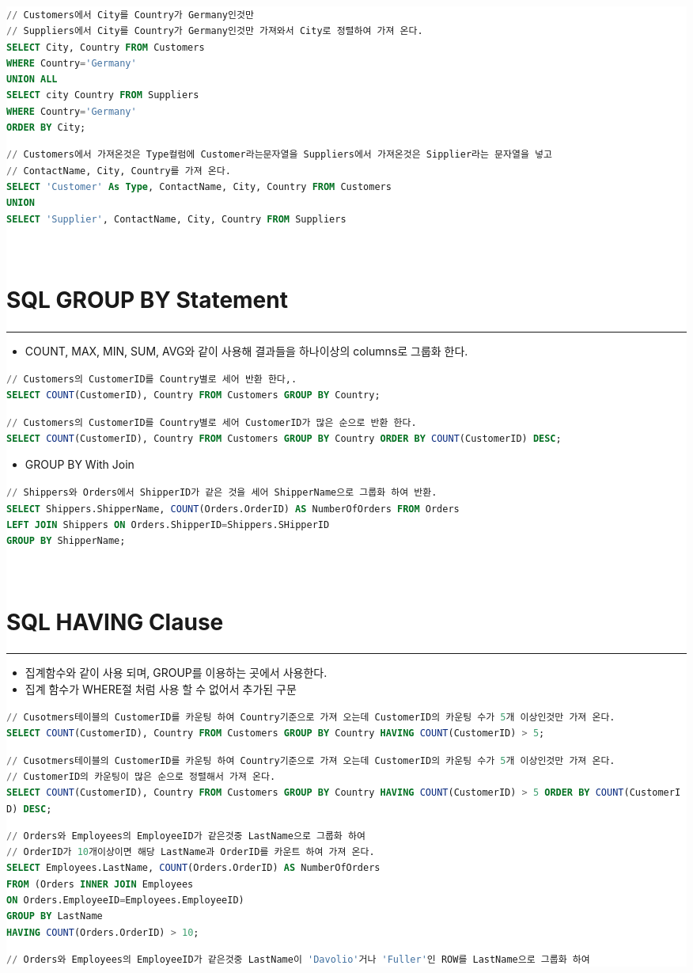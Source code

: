 ```sql
// Customers에서 City를 Country가 Germany인것만
// Suppliers에서 City를 Country가 Germany인것만 가져와서 City로 정렬하여 가져 온다.
SELECT City, Country FROM Customers
WHERE Country='Germany'
UNION ALL
SELECT city Country FROM Suppliers
WHERE Country='Germany'
ORDER BY City;
```
```sql
// Customers에서 가져온것은 Type컬럼에 Customer라는문자열을 Suppliers에서 가져온것은 Sipplier라는 문자열을 넣고
// ContactName, City, Country를 가져 온다.
SELECT 'Customer' As Type, ContactName, City, Country FROM Customers 
UNION
SELECT 'Supplier', ContactName, City, Country FROM Suppliers
```
<br>

# SQL GROUP BY Statement
---
* COUNT, MAX, MIN, SUM, AVG와 같이 사용해 결과들을 하나이상의 columns로 그룹화 한다.
```sql
// Customers의 CustomerID를 Country별로 세어 반환 한다,.
SELECT COUNT(CustomerID), Country FROM Customers GROUP BY Country;
```
```sql
// Customers의 CustomerID를 Country별로 세어 CustomerID가 많은 순으로 반환 한다.
SELECT COUNT(CustomerID), Country FROM Customers GROUP BY Country ORDER BY COUNT(CustomerID) DESC;
```
* GROUP BY With Join
```sql
// Shippers와 Orders에서 ShipperID가 같은 것을 세어 ShipperName으로 그룹화 하여 반환.
SELECT Shippers.ShipperName, COUNT(Orders.OrderID) AS NumberOfOrders FROM Orders
LEFT JOIN Shippers ON Orders.ShipperID=Shippers.SHipperID
GROUP BY ShipperName;
```
<br>

# SQL HAVING Clause
---
* 집계함수와 같이 사용 되며, GROUP를 이용하는 곳에서 사용한다.
* 집계 함수가 WHERE절 처럼 사용 할 수 없어서 추가된 구문
```sql
// Cusotmers테이블의 CustomerID를 카운팅 하여 Country기준으로 가져 오는데 CustomerID의 카운팅 수가 5개 이상인것만 가져 온다.
SELECT COUNT(CustomerID), Country FROM Customers GROUP BY Country HAVING COUNT(CustomerID) > 5;
```
```sql
// Cusotmers테이블의 CustomerID를 카운팅 하여 Country기준으로 가져 오는데 CustomerID의 카운팅 수가 5개 이상인것만 가져 온다.
// CustomerID의 카운팅이 많은 순으로 정렬해서 가져 온다.
SELECT COUNT(CustomerID), Country FROM Customers GROUP BY Country HAVING COUNT(CustomerID) > 5 ORDER BY COUNT(CustomerID) DESC;
```
```sql
// Orders와 Employees의 EmployeeID가 같은것중 LastName으로 그룹화 하여 
// OrderID가 10개이상이면 해당 LastName과 OrderID를 카운트 하여 가져 온다.
SELECT Employees.LastName, COUNT(Orders.OrderID) AS NumberOfOrders 
FROM (Orders INNER JOIN Employees
ON Orders.EmployeeID=Employees.EmployeeID)
GROUP BY LastName
HAVING COUNT(Orders.OrderID) > 10;
```
```sql
// Orders와 Employees의 EmployeeID가 같은것중 LastName이 'Davolio'거나 'Fuller'인 ROW를 LastName으로 그룹화 하여
```